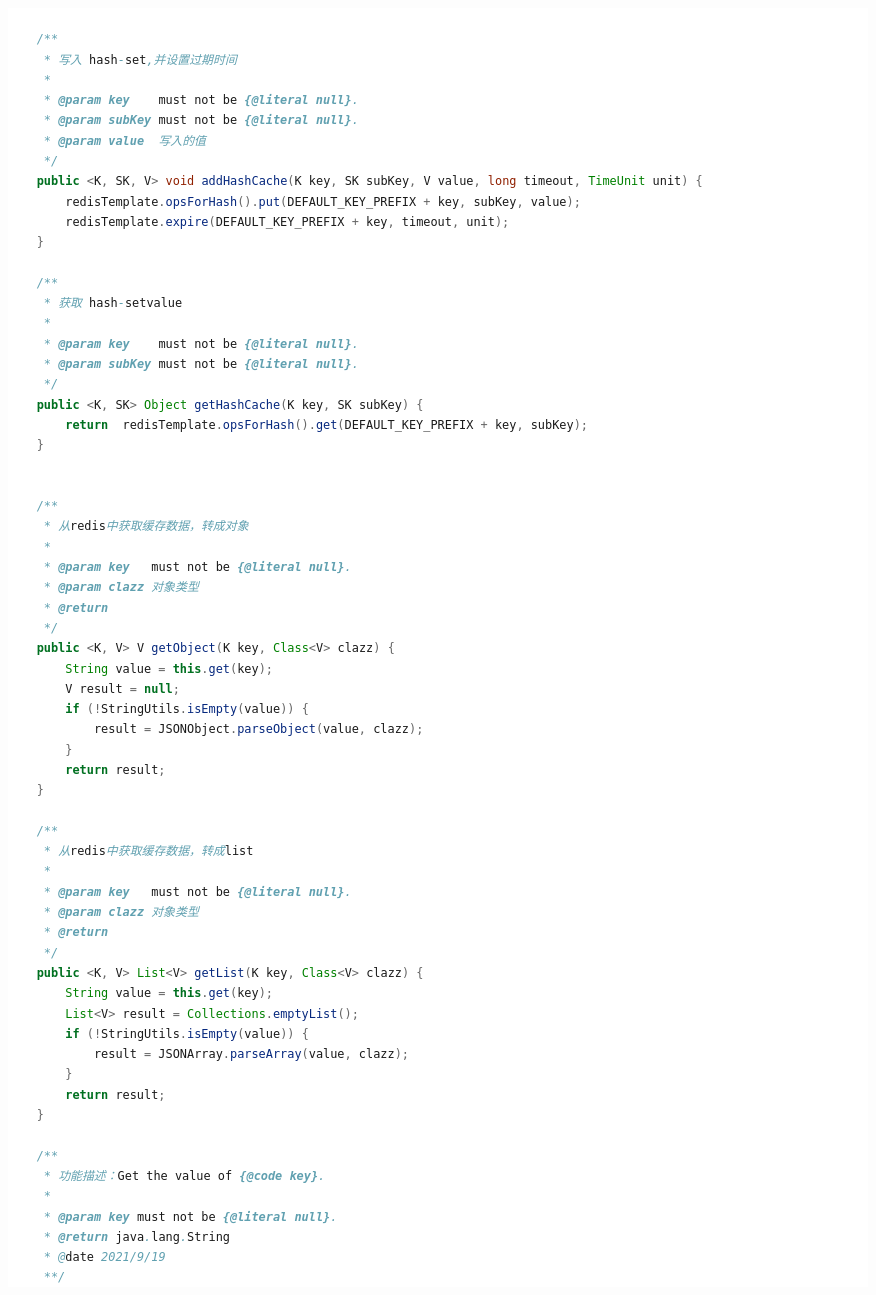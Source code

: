~~~java

    /**
     * 写入 hash-set,并设置过期时间
     *
     * @param key    must not be {@literal null}.
     * @param subKey must not be {@literal null}.
     * @param value  写入的值
     */
    public <K, SK, V> void addHashCache(K key, SK subKey, V value, long timeout, TimeUnit unit) {
        redisTemplate.opsForHash().put(DEFAULT_KEY_PREFIX + key, subKey, value);
        redisTemplate.expire(DEFAULT_KEY_PREFIX + key, timeout, unit);
    }

    /**
     * 获取 hash-setvalue
     *
     * @param key    must not be {@literal null}.
     * @param subKey must not be {@literal null}.
     */
    public <K, SK> Object getHashCache(K key, SK subKey) {
        return  redisTemplate.opsForHash().get(DEFAULT_KEY_PREFIX + key, subKey);
    }


    /**
     * 从redis中获取缓存数据，转成对象
     *
     * @param key   must not be {@literal null}.
     * @param clazz 对象类型
     * @return
     */
    public <K, V> V getObject(K key, Class<V> clazz) {
        String value = this.get(key);
        V result = null;
        if (!StringUtils.isEmpty(value)) {
            result = JSONObject.parseObject(value, clazz);
        }
        return result;
    }

    /**
     * 从redis中获取缓存数据，转成list
     *
     * @param key   must not be {@literal null}.
     * @param clazz 对象类型
     * @return
     */
    public <K, V> List<V> getList(K key, Class<V> clazz) {
        String value = this.get(key);
        List<V> result = Collections.emptyList();
        if (!StringUtils.isEmpty(value)) {
            result = JSONArray.parseArray(value, clazz);
        }
        return result;
    }

    /**
     * 功能描述：Get the value of {@code key}.
     *
     * @param key must not be {@literal null}.
     * @return java.lang.String
     * @date 2021/9/19
     **/
~~~